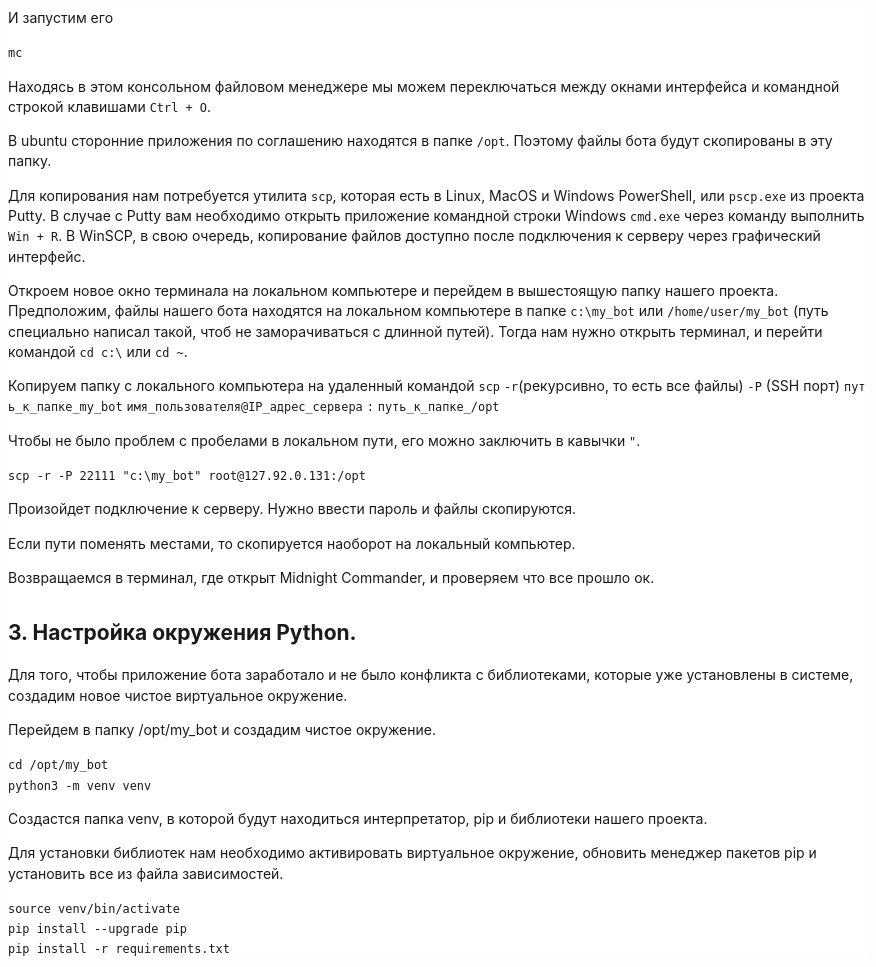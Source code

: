 И запустим его 


```
mc
```
Находясь в этом консольном файловом менеджере мы можем переключаться между окнами интерфейса и командной строкой клавишами `Ctrl + O`.


В ubuntu сторонние приложения по соглашению находятся в папке `/opt`. Поэтому файлы бота будут скопированы в эту папку. 

Для копирования нам потребуется утилита `scp`, которая есть в Linux, MacOS и Windows PowerShell, или `pscp.exe` из проекта Putty. В случае с Putty вам необходимо открыть приложение командной строки Windows `cmd.exe` через команду выполнить `Win + R`. В WinSCP, в свою очередь, копирование файлов доступно после подключения к серверу через графический интерфейс.

Откроем новое окно терминала на локальном компьютере и перейдем в вышестоящую папку нашего проекта. Предположим, файлы нашего бота находятся на локальном компьютере в папке `c:\my_bot` или `/home/user/my_bot` (путь специально написал такой, чтоб не заморачиваться с длинной путей). Тогда нам нужно открыть терминал, и перейти  командой `cd c:\` или `cd ~`. 

Копируем папку с локального компьютера на удаленный командой `scp` `-r`(рекурсивно, то есть все файлы) `-P` (SSH порт) `путь_к_папке_my_bot` `имя_пользователя@IP_адрес_сервера` `:` `путь_к_папке_/opt`

Чтобы не было проблем с пробелами в локальном пути, его можно заключить в кавычки `"`.

```
scp -r -P 22111 "c:\my_bot" root@127.92.0.131:/opt
```
Произойдет подключение к серверу. Нужно ввести пароль и файлы скопируются.

Если пути поменять местами, то скопируется наоборот на локальный компьютер.

Возвращаемся в терминал, где открыт Midnight Commander, и проверяем что все прошло ок.

## 3. Настройка окружения Python.

Для того, чтобы приложение бота заработало и не было конфликта с библиотеками, которые уже установлены в системе, создадим новое чистое виртуальное окружение.

Перейдем в папку /opt/my_bot и создадим чистое окружение.

```
cd /opt/my_bot
python3 -m venv venv
```

Создастся папка venv, в которой будут находиться интерпретатор, pip и библиотеки нашего проекта.  

Для установки библиотек нам необходимо активировать виртуальное окружение, обновить менеджер пакетов pip и установить все из файла зависимостей.


```
source venv/bin/activate
pip install --upgrade pip 
pip install -r requirements.txt
```
